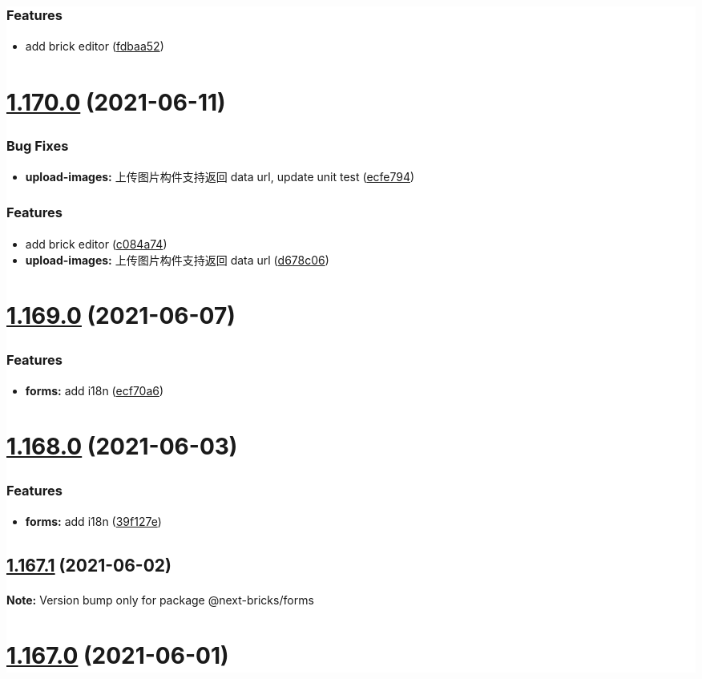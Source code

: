 ### Features

- add brick editor ([fdbaa52](https://github.com/easyops-cn/next-basics/commit/fdbaa52c253252c032f400ff861b2384bc2d7262))

# [1.170.0](https://github.com/easyops-cn/next-basics/compare/@next-bricks/forms@1.169.0...@next-bricks/forms@1.170.0) (2021-06-11)

### Bug Fixes

- **upload-images:** 上传图片构件支持返回 data url, update unit test ([ecfe794](https://github.com/easyops-cn/next-basics/commit/ecfe794f9336c8dddbfa9adc8d85b00b68a22db7))

### Features

- add brick editor ([c084a74](https://github.com/easyops-cn/next-basics/commit/c084a746ecb5822675f0113282b84caa64a9455d))
- **upload-images:** 上传图片构件支持返回 data url ([d678c06](https://github.com/easyops-cn/next-basics/commit/d678c06de4241ec4206daeb7a063fe1126270c42))

# [1.169.0](https://github.com/easyops-cn/next-basics/compare/@next-bricks/forms@1.168.0...@next-bricks/forms@1.169.0) (2021-06-07)

### Features

- **forms:** add i18n ([ecf70a6](https://github.com/easyops-cn/next-basics/commit/ecf70a676d3d5465b21b8d9014aecc65ae6d784b))

# [1.168.0](https://github.com/easyops-cn/next-basics/compare/@next-bricks/forms@1.167.1...@next-bricks/forms@1.168.0) (2021-06-03)

### Features

- **forms:** add i18n ([39f127e](https://github.com/easyops-cn/next-basics/commit/39f127eba3fe64be1a4ae6322460b11195c6a5c4))

## [1.167.1](https://github.com/easyops-cn/next-basics/compare/@next-bricks/forms@1.167.0...@next-bricks/forms@1.167.1) (2021-06-02)

**Note:** Version bump only for package @next-bricks/forms

# [1.167.0](https://github.com/easyops-cn/next-basics/compare/@next-bricks/forms@1.166.1...@next-bricks/forms@1.167.0) (2021-06-01)
